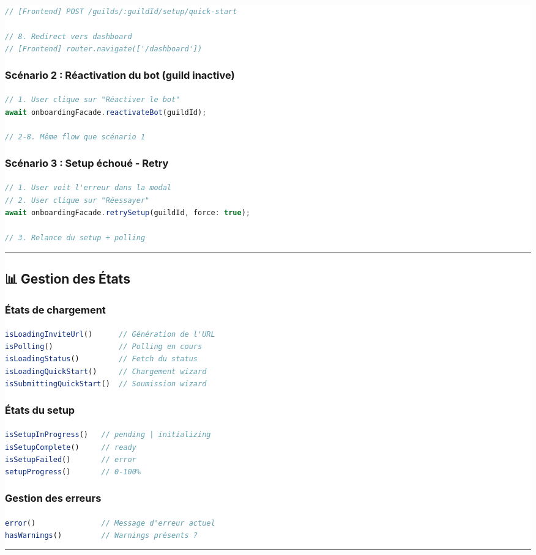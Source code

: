 ```typescript
// [Frontend] POST /guilds/:guildId/setup/quick-start

// 8. Redirect vers dashboard
// [Frontend] router.navigate(['/dashboard'])
```

### Scénario 2 : Réactivation du bot (guild inactive)

```typescript
// 1. User clique sur "Réactiver le bot"
await onboardingFacade.reactivateBot(guildId);

// 2-8. Même flow que scénario 1
```

### Scénario 3 : Setup échoué - Retry

```typescript
// 1. User voit l'erreur dans la modal
// 2. User clique sur "Réessayer"
await onboardingFacade.retrySetup(guildId, force: true);

// 3. Relance du setup + polling
```

---

## 📊 Gestion des États

### États de chargement

```typescript
isLoadingInviteUrl()      // Génération de l'URL
isPolling()               // Polling en cours
isLoadingStatus()         // Fetch du status
isLoadingQuickStart()     // Chargement wizard
isSubmittingQuickStart()  // Soumission wizard
```

### États du setup

```typescript
isSetupInProgress()   // pending | initializing
isSetupComplete()     // ready
isSetupFailed()       // error
setupProgress()       // 0-100%
```

### Gestion des erreurs

```typescript
error()               // Message d'erreur actuel
hasWarnings()         // Warnings présents ?
```

---